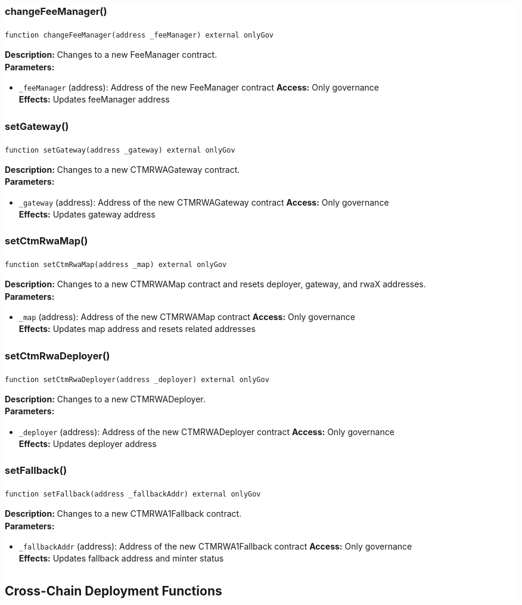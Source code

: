 ### changeFeeManager()
```solidity
function changeFeeManager(address _feeManager) external onlyGov
```
**Description:** Changes to a new FeeManager contract.  
**Parameters:**
- `_feeManager` (address): Address of the new FeeManager contract
**Access:** Only governance  
**Effects:** Updates feeManager address  

### setGateway()
```solidity
function setGateway(address _gateway) external onlyGov
```
**Description:** Changes to a new CTMRWAGateway contract.  
**Parameters:**
- `_gateway` (address): Address of the new CTMRWAGateway contract
**Access:** Only governance  
**Effects:** Updates gateway address  

### setCtmRwaMap()
```solidity
function setCtmRwaMap(address _map) external onlyGov
```
**Description:** Changes to a new CTMRWAMap contract and resets deployer, gateway, and rwaX addresses.  
**Parameters:**
- `_map` (address): Address of the new CTMRWAMap contract
**Access:** Only governance  
**Effects:** Updates map address and resets related addresses  

### setCtmRwaDeployer()
```solidity
function setCtmRwaDeployer(address _deployer) external onlyGov
```
**Description:** Changes to a new CTMRWADeployer.  
**Parameters:**
- `_deployer` (address): Address of the new CTMRWADeployer contract
**Access:** Only governance  
**Effects:** Updates deployer address  

### setFallback()
```solidity
function setFallback(address _fallbackAddr) external onlyGov
```
**Description:** Changes to a new CTMRWA1Fallback contract.  
**Parameters:**
- `_fallbackAddr` (address): Address of the new CTMRWA1Fallback contract
**Access:** Only governance  
**Effects:** Updates fallback address and minter status  

## Cross-Chain Deployment Functions
